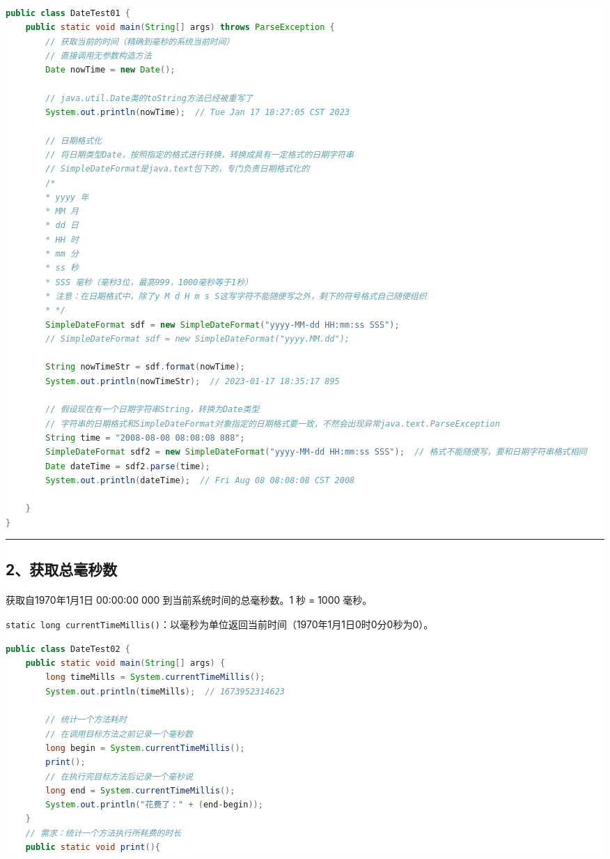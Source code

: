 ```java
public class DateTest01 {
    public static void main(String[] args) throws ParseException {
        // 获取当前的时间（精确到毫秒的系统当前时间）
        // 直接调用无参数构造方法
        Date nowTime = new Date();

        // java.util.Date类的toString方法已经被重写了
        System.out.println(nowTime);  // Tue Jan 17 18:27:05 CST 2023

        // 日期格式化
        // 将日期类型Date，按照指定的格式进行转换，转换成具有一定格式的日期字符串
        // SimpleDateFormat是java.text包下的，专门负责日期格式化的
        /*
        * yyyy 年
        * MM 月
        * dd 日
        * HH 时
        * mm 分
        * ss 秒
        * SSS 毫秒（毫秒3位，最高999，1000毫秒等于1秒）
        * 注意：在日期格式中，除了y M d H m s S这写字符不能随便写之外，剩下的符号格式自己随便组织
        * */
        SimpleDateFormat sdf = new SimpleDateFormat("yyyy-MM-dd HH:mm:ss SSS");
        // SimpleDateFormat sdf = new SimpleDateFormat("yyyy.MM.dd");

        String nowTimeStr = sdf.format(nowTime);
        System.out.println(nowTimeStr);  // 2023-01-17 18:35:17 895

        // 假设现在有一个日期字符串String，转换为Date类型
        // 字符串的日期格式和SimpleDateFormat对象指定的日期格式要一致，不然会出现异常java.text.ParseException
        String time = "2008-08-08 08:08:08 888";
        SimpleDateFormat sdf2 = new SimpleDateFormat("yyyy-MM-dd HH:mm:ss SSS");  // 格式不能随便写，要和日期字符串格式相同
        Date dateTime = sdf2.parse(time);
        System.out.println(dateTime);  // Fri Aug 08 08:08:08 CST 2008

    }
}
```

---

## 2、获取总毫秒数

获取自1970年1月1日 00:00:00 000 到当前系统时间的总毫秒数。1 秒 = 1000 毫秒。

`static long currentTimeMillis()`：以毫秒为单位返回当前时间（1970年1月1日0时0分0秒为0）。

```java
public class DateTest02 {
    public static void main(String[] args) {
        long timeMills = System.currentTimeMillis();
        System.out.println(timeMills);  // 1673952314623

        // 统计一个方法耗时
        // 在调用目标方法之前记录一个毫秒数
        long begin = System.currentTimeMillis();
        print();
        // 在执行完目标方法后记录一个毫秒说
        long end = System.currentTimeMillis();
        System.out.println("花费了：" + (end-begin));
    }
    // 需求：统计一个方法执行所耗费的时长
    public static void print(){
```